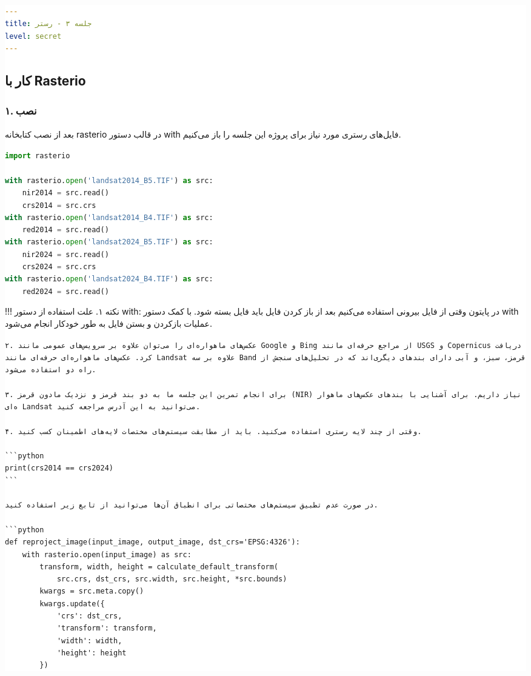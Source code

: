```yaml
---
title: جلسه ۳ - رستر
level: secret
---
```

## کار با Rasterio
### ۱. نصب

بعد از نصب کتابخانه rasterio در قالب دستور with فایل‌های رستری مورد نیاز برای پروژه این جلسه را باز می‌کنیم.
```python
import rasterio

with rasterio.open('landsat2014_B5.TIF') as src:
    nir2014 = src.read()
    crs2014 = src.crs
with rasterio.open('landsat2014_B4.TIF') as src:
    red2014 = src.read()
with rasterio.open('landsat2024_B5.TIF') as src:
    nir2024 = src.read()
    crs2024 = src.crs
with rasterio.open('landsat2024_B4.TIF') as src:
    red2024 = src.read()
```

!!! نکته
    ۱. علت استفاده از دستور with: در پایتون وقتی از فایل بیرونی استفاده می‌کنیم بعد از باز کردن فایل باید فایل بسته شود. با کمک دستور with عملیات بازکردن و بستن فایل به طور خودکار انجام می‌شود.

    ۲. عکس‌های ماهواره‌ای را می‌توان علاوه بر سرویس‌های عمومی مانند Google و Bing از مراجع حرفه‌ای مانند USGS و Copernicus دریافت کرد. عکس‌های ماهواره‌ای حرفه‌ای مانند Landsat علاوه بر سه Band قرمز، سبز، و آبی دارای بندهای دیگری‌اند که در تحلیل‌های سنجش از راه دو استفاده می‌شود.

    ۳. برای انجام تمرین این جلسه ما به دو بند قرمز و نزدیک مادون قرمز (NIR) نیاز داریم. برای آشنایی با بندهای عکس‌های ماهواره‌ای Landsat می‌توانید به این آدرس مراجعه کنید.

    ۴. وقتی از چند لایه‌ رستری استفاده می‌کنید. باید از مطابقت سیستم‌های مختصات لایه‌های اطمینان کسب کنید. 

    ```python
    print(crs2014 == crs2024)
    ```

    در صورت عدم تطبیق سیستم‌های مختصاتی برای انطباق آن‌ها می‌توانید از تابع زیر استفاده کنید.

    ```python
    def reproject_image(input_image, output_image, dst_crs='EPSG:4326'):
        with rasterio.open(input_image) as src:
            transform, width, height = calculate_default_transform(
                src.crs, dst_crs, src.width, src.height, *src.bounds)
            kwargs = src.meta.copy()
            kwargs.update({
                'crs': dst_crs,
                'transform': transform,
                'width': width,
                'height': height
            })
            
